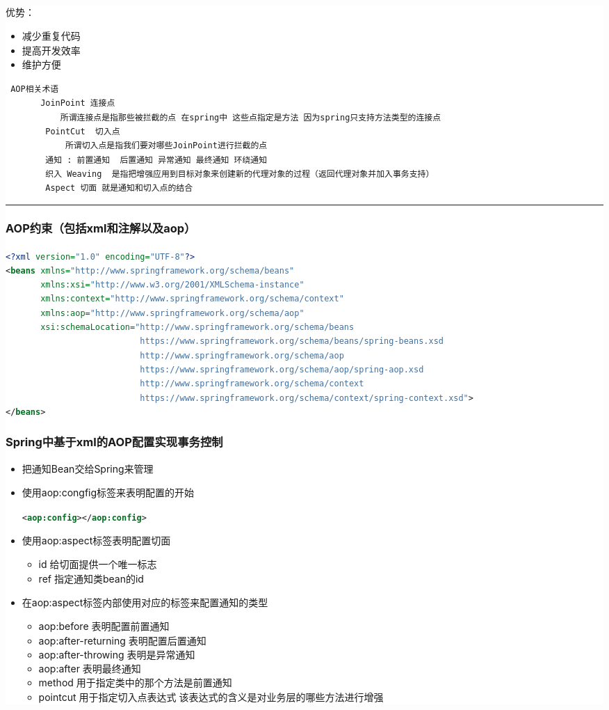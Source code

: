 优势：

- 减少重复代码
- 提高开发效率
- 维护方便

```properties
 AOP相关术语
       JoinPoint 连接点
           所谓连接点是指那些被拦截的点 在spring中 这些点指定是方法 因为spring只支持方法类型的连接点
        PointCut  切入点
            所谓切入点是指我们要对哪些JoinPoint进行拦截的点
        通知 : 前置通知  后置通知 异常通知 最终通知 环绕通知
        织入 Weaving  是指把增强应用到目标对象来创建新的代理对象的过程（返回代理对象并加入事务支持）
        Aspect 切面 就是通知和切入点的结合
```

---

### AOP约束（包括xml和注解以及aop）

```xml
<?xml version="1.0" encoding="UTF-8"?>
<beans xmlns="http://www.springframework.org/schema/beans"
       xmlns:xsi="http://www.w3.org/2001/XMLSchema-instance"
       xmlns:context="http://www.springframework.org/schema/context"
       xmlns:aop="http://www.springframework.org/schema/aop"
       xsi:schemaLocation="http://www.springframework.org/schema/beans
                           https://www.springframework.org/schema/beans/spring-beans.xsd
                           http://www.springframework.org/schema/aop
                           https://www.springframework.org/schema/aop/spring-aop.xsd
                           http://www.springframework.org/schema/context
                           https://www.springframework.org/schema/context/spring-context.xsd">
</beans>    
```

### Spring中基于xml的AOP配置实现事务控制

- 把通知Bean交给Spring来管理

- 使用aop:congfig标签来表明配置的开始

  ```xml
  <aop:config></aop:config>
  ```

- 使用aop:aspect标签表明配置切面

  - id 给切面提供一个唯一标志
  - ref 指定通知类bean的id

- 在aop:aspect标签内部使用对应的标签来配置通知的类型

  - aop:before 表明配置前置通知
  - aop:after-returning 表明配置后置通知
  - aop:after-throwing 表明是异常通知
  - aop:after 表明最终通知
  - method 用于指定类中的那个方法是前置通知
  - pointcut 用于指定切入点表达式 该表达式的含义是对业务层的哪些方法进行增强
